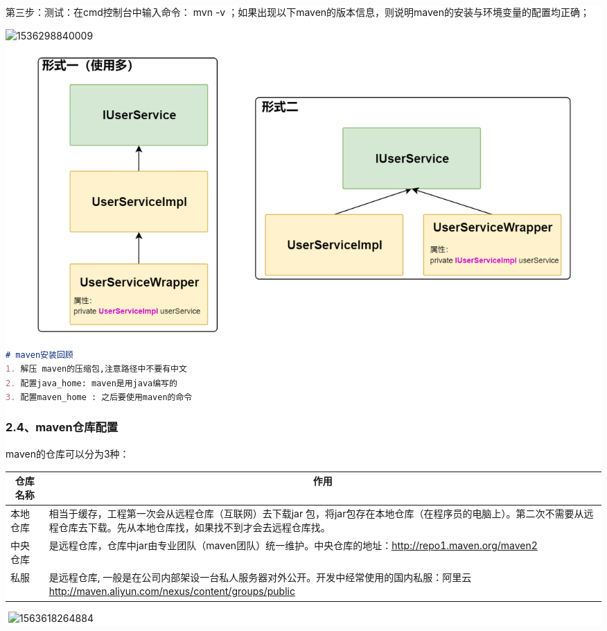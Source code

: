 
第三步：测试：在cmd控制台中输入命令： mvn -v ；如果出现以下maven的版本信息，则说明maven的安装与环境变量的配置均正确；

![1536298840009](img/1536298840009.png) 
 <figure class="thumbnails">
    <img src="picture/Spring/1600412329098.png" alt="Screenshot of coverpage" title="Cover page">
</figure>


```markdown
# maven安装回顾
1. 解压 maven的压缩包,注意路径中不要有中文
2. 配置java_home: maven是用java编写的
3. 配置maven_home : 之后要使用maven的命令
```



### 2.4、maven仓库配置

maven的仓库可以分为3种：

| 仓库名称 | **作用**                                                     |
| -------- | ------------------------------------------------------------ |
| 本地仓库 | 相当于缓存，工程第一次会从远程仓库（互联网）去下载jar 包，将jar包存在本地仓库（在程序员的电脑上）。第二次不需要从远程仓库去下载。先从本地仓库找，如果找不到才会去远程仓库找。 |
| 中央仓库 | 是远程仓库，仓库中jar由专业团队（maven团队）统一维护。中央仓库的地址：<http://repo1.maven.org/maven2> |
| 私服     | 是远程仓库, 一般是在公司内部架设一台私人服务器对外公开。开发中经常使用的国内私服：阿里云 http://maven.aliyun.com/nexus/content/groups/public |

​			![1563618264884](img\1563618264884.png)
